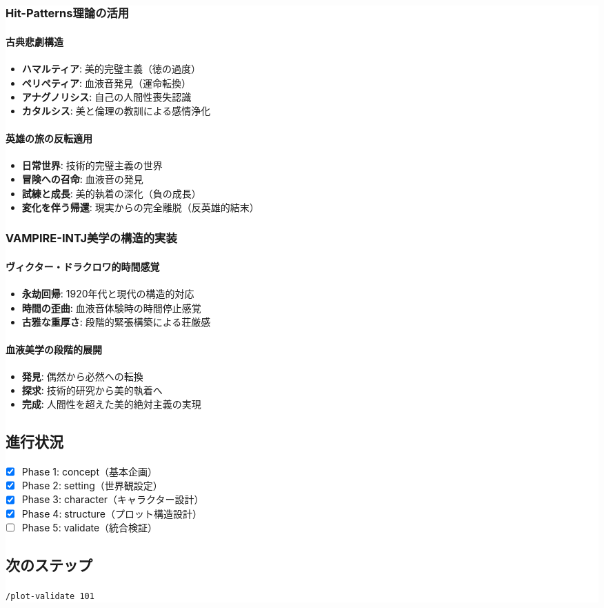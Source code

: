 ### Hit-Patterns理論の活用

#### 古典悲劇構造
- **ハマルティア**: 美的完璧主義（徳の過度）
- **ペリペティア**: 血液音発見（運命転換）
- **アナグノリシス**: 自己の人間性喪失認識
- **カタルシス**: 美と倫理の教訓による感情浄化

#### 英雄の旅の反転適用
- **日常世界**: 技術的完璧主義の世界
- **冒険への召命**: 血液音の発見
- **試練と成長**: 美的執着の深化（負の成長）
- **変化を伴う帰還**: 現実からの完全離脱（反英雄的結末）

### VAMPIRE-INTJ美学の構造的実装

#### ヴィクター・ドラクロワ的時間感覚
- **永劫回帰**: 1920年代と現代の構造的対応
- **時間の歪曲**: 血液音体験時の時間停止感覚
- **古雅な重厚さ**: 段階的緊張構築による荘厳感

#### 血液美学の段階的展開
- **発見**: 偶然から必然への転換
- **探求**: 技術的研究から美的執着へ
- **完成**: 人間性を超えた美的絶対主義の実現

## 進行状況
- [x] Phase 1: concept（基本企画）
- [x] Phase 2: setting（世界観設定）  
- [x] Phase 3: character（キャラクター設計）
- [x] Phase 4: structure（プロット構造設計）
- [ ] Phase 5: validate（統合検証）

## 次のステップ
```bash
/plot-validate 101
```